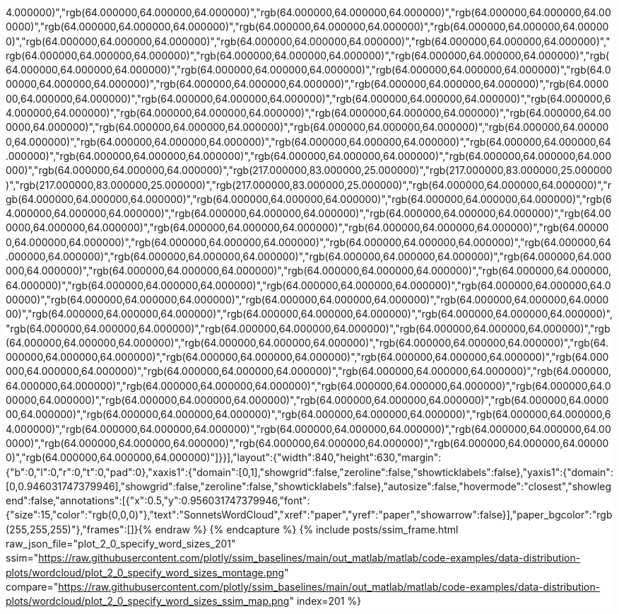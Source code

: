4.000000)","rgb(64.000000,64.000000,64.000000)","rgb(64.000000,64.000000,64.000000)","rgb(64.000000,64.000000,64.000000)","rgb(64.000000,64.000000,64.000000)","rgb(64.000000,64.000000,64.000000)","rgb(64.000000,64.000000,64.000000)","rgb(64.000000,64.000000,64.000000)","rgb(64.000000,64.000000,64.000000)","rgb(64.000000,64.000000,64.000000)","rgb(64.000000,64.000000,64.000000)","rgb(64.000000,64.000000,64.000000)","rgb(64.000000,64.000000,64.000000)","rgb(64.000000,64.000000,64.000000)","rgb(64.000000,64.000000,64.000000)","rgb(64.000000,64.000000,64.000000)","rgb(64.000000,64.000000,64.000000)","rgb(64.000000,64.000000,64.000000)","rgb(64.000000,64.000000,64.000000)","rgb(64.000000,64.000000,64.000000)","rgb(64.000000,64.000000,64.000000)","rgb(64.000000,64.000000,64.000000)","rgb(64.000000,64.000000,64.000000)","rgb(64.000000,64.000000,64.000000)","rgb(64.000000,64.000000,64.000000)","rgb(64.000000,64.000000,64.000000)","rgb(64.000000,64.000000,64.000000)","rgb(64.000000,64.000000,64.000000)","rgb(64.000000,64.000000,64.000000)","rgb(64.000000,64.000000,64.000000)","rgb(64.000000,64.000000,64.000000)","rgb(64.000000,64.000000,64.000000)","rgb(64.000000,64.000000,64.000000)","rgb(64.000000,64.000000,64.000000)","rgb(64.000000,64.000000,64.000000)","rgb(64.000000,64.000000,64.000000)","rgb(217.000000,83.000000,25.000000)","rgb(217.000000,83.000000,25.000000)","rgb(217.000000,83.000000,25.000000)","rgb(217.000000,83.000000,25.000000)","rgb(64.000000,64.000000,64.000000)","rgb(64.000000,64.000000,64.000000)","rgb(64.000000,64.000000,64.000000)","rgb(64.000000,64.000000,64.000000)","rgb(64.000000,64.000000,64.000000)","rgb(64.000000,64.000000,64.000000)","rgb(64.000000,64.000000,64.000000)","rgb(64.000000,64.000000,64.000000)","rgb(64.000000,64.000000,64.000000)","rgb(64.000000,64.000000,64.000000)","rgb(64.000000,64.000000,64.000000)","rgb(64.000000,64.000000,64.000000)","rgb(64.000000,64.000000,64.000000)","rgb(64.000000,64.000000,64.000000)","rgb(64.000000,64.000000,64.000000)","rgb(64.000000,64.000000,64.000000)","rgb(64.000000,64.000000,64.000000)","rgb(64.000000,64.000000,64.000000)","rgb(64.000000,64.000000,64.000000)","rgb(64.000000,64.000000,64.000000)","rgb(64.000000,64.000000,64.000000)","rgb(64.000000,64.000000,64.000000)","rgb(64.000000,64.000000,64.000000)","rgb(64.000000,64.000000,64.000000)","rgb(64.000000,64.000000,64.000000)","rgb(64.000000,64.000000,64.000000)","rgb(64.000000,64.000000,64.000000)","rgb(64.000000,64.000000,64.000000)","rgb(64.000000,64.000000,64.000000)","rgb(64.000000,64.000000,64.000000)","rgb(64.000000,64.000000,64.000000)","rgb(64.000000,64.000000,64.000000)","rgb(64.000000,64.000000,64.000000)","rgb(64.000000,64.000000,64.000000)","rgb(64.000000,64.000000,64.000000)","rgb(64.000000,64.000000,64.000000)","rgb(64.000000,64.000000,64.000000)","rgb(64.000000,64.000000,64.000000)","rgb(64.000000,64.000000,64.000000)","rgb(64.000000,64.000000,64.000000)","rgb(64.000000,64.000000,64.000000)","rgb(64.000000,64.000000,64.000000)","rgb(64.000000,64.000000,64.000000)","rgb(64.000000,64.000000,64.000000)","rgb(64.000000,64.000000,64.000000)","rgb(64.000000,64.000000,64.000000)","rgb(64.000000,64.000000,64.000000)","rgb(64.000000,64.000000,64.000000)","rgb(64.000000,64.000000,64.000000)","rgb(64.000000,64.000000,64.000000)","rgb(64.000000,64.000000,64.000000)","rgb(64.000000,64.000000,64.000000)","rgb(64.000000,64.000000,64.000000)","rgb(64.000000,64.000000,64.000000)","rgb(64.000000,64.000000,64.000000)","rgb(64.000000,64.000000,64.000000)","rgb(64.000000,64.000000,64.000000)","rgb(64.000000,64.000000,64.000000)"]}}],"layout":{"width":840,"height":630,"margin":{"b":0,"l":0,"r":0,"t":0,"pad":0},"xaxis1":{"domain":[0,1],"showgrid":false,"zeroline":false,"showticklabels":false},"yaxis1":{"domain":[0,0.946031747379946],"showgrid":false,"zeroline":false,"showticklabels":false},"autosize":false,"hovermode":"closest","showlegend":false,"annotations":[{"x":0.5,"y":0.956031747379946,"font":{"size":15,"color":"rgb(0,0,0)"},"text":"SonnetsWordCloud","xref":"paper","yref":"paper","showarrow":false}],"paper_bgcolor":"rgb(255,255,255)"},"frames":[]}{% endraw %}
{% endcapture %}
{% include posts/ssim_frame.html 
  raw_json_file="plot_2_0_specify_word_sizes_201" 
  ssim="https://raw.githubusercontent.com/plotly/ssim_baselines/main/out_matlab/matlab/code-examples/data-distribution-plots/wordcloud/plot_2_0_specify_word_sizes_montage.png" 
  compare="https://raw.githubusercontent.com/plotly/ssim_baselines/main/out_matlab/matlab/code-examples/data-distribution-plots/wordcloud/plot_2_0_specify_word_sizes_ssim_map.png" 
  index=201
%}
